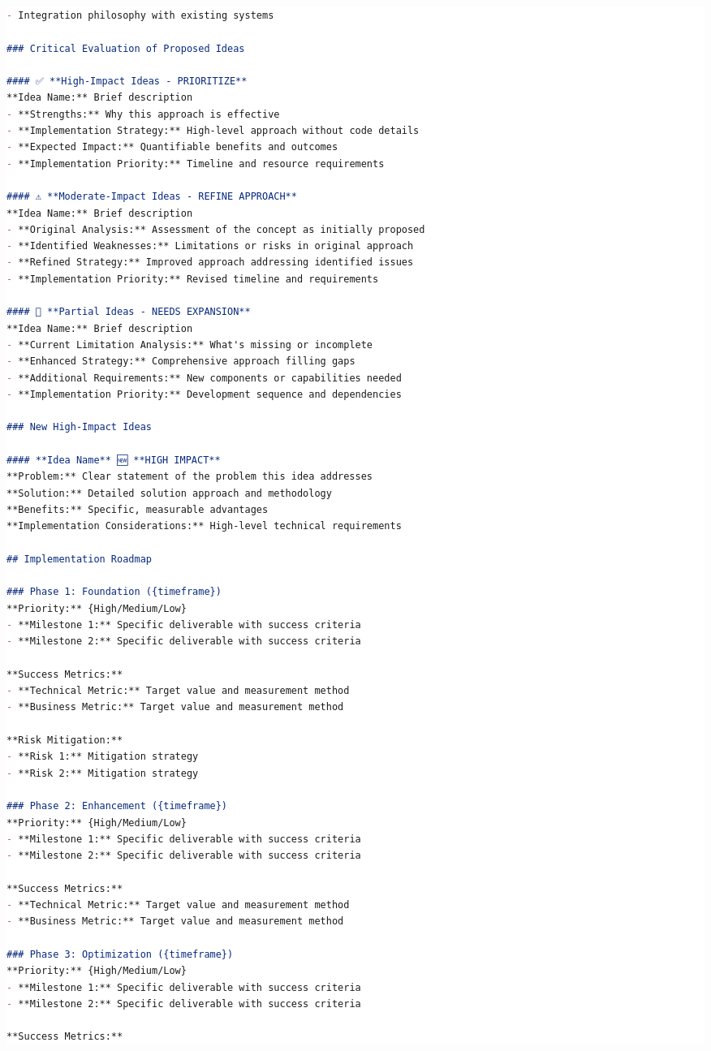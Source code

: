 ```markdown
- Integration philosophy with existing systems

### Critical Evaluation of Proposed Ideas

#### ✅ **High-Impact Ideas - PRIORITIZE**
**Idea Name:** Brief description
- **Strengths:** Why this approach is effective
- **Implementation Strategy:** High-level approach without code details
- **Expected Impact:** Quantifiable benefits and outcomes
- **Implementation Priority:** Timeline and resource requirements

#### ⚠️ **Moderate-Impact Ideas - REFINE APPROACH**
**Idea Name:** Brief description
- **Original Analysis:** Assessment of the concept as initially proposed
- **Identified Weaknesses:** Limitations or risks in original approach
- **Refined Strategy:** Improved approach addressing identified issues
- **Implementation Priority:** Revised timeline and requirements

#### 🔄 **Partial Ideas - NEEDS EXPANSION**
**Idea Name:** Brief description
- **Current Limitation Analysis:** What's missing or incomplete
- **Enhanced Strategy:** Comprehensive approach filling gaps
- **Additional Requirements:** New components or capabilities needed
- **Implementation Priority:** Development sequence and dependencies

### New High-Impact Ideas

#### **Idea Name** 🆕 **HIGH IMPACT**
**Problem:** Clear statement of the problem this idea addresses
**Solution:** Detailed solution approach and methodology
**Benefits:** Specific, measurable advantages
**Implementation Considerations:** High-level technical requirements

## Implementation Roadmap

### Phase 1: Foundation ({timeframe})
**Priority:** {High/Medium/Low}
- **Milestone 1:** Specific deliverable with success criteria
- **Milestone 2:** Specific deliverable with success criteria

**Success Metrics:**
- **Technical Metric:** Target value and measurement method
- **Business Metric:** Target value and measurement method

**Risk Mitigation:**
- **Risk 1:** Mitigation strategy
- **Risk 2:** Mitigation strategy

### Phase 2: Enhancement ({timeframe})
**Priority:** {High/Medium/Low}
- **Milestone 1:** Specific deliverable with success criteria
- **Milestone 2:** Specific deliverable with success criteria

**Success Metrics:**
- **Technical Metric:** Target value and measurement method
- **Business Metric:** Target value and measurement method

### Phase 3: Optimization ({timeframe})
**Priority:** {High/Medium/Low}
- **Milestone 1:** Specific deliverable with success criteria
- **Milestone 2:** Specific deliverable with success criteria

**Success Metrics:**
```
